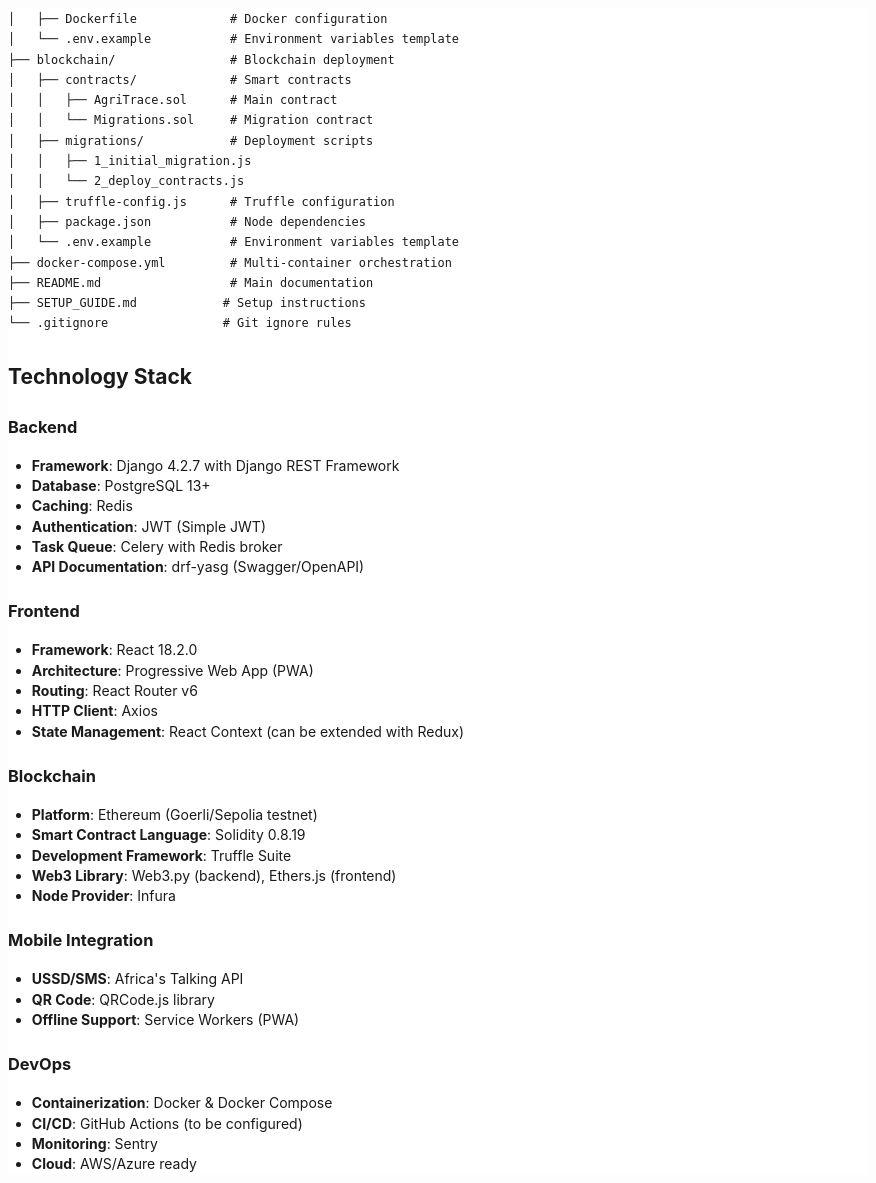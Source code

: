 ```
│   ├── Dockerfile             # Docker configuration
│   └── .env.example           # Environment variables template
├── blockchain/                # Blockchain deployment
│   ├── contracts/             # Smart contracts
│   │   ├── AgriTrace.sol      # Main contract
│   │   └── Migrations.sol     # Migration contract
│   ├── migrations/            # Deployment scripts
│   │   ├── 1_initial_migration.js
│   │   └── 2_deploy_contracts.js
│   ├── truffle-config.js      # Truffle configuration
│   ├── package.json           # Node dependencies
│   └── .env.example           # Environment variables template
├── docker-compose.yml         # Multi-container orchestration
├── README.md                  # Main documentation
├── SETUP_GUIDE.md            # Setup instructions
└── .gitignore                # Git ignore rules
```

## Technology Stack

### Backend
- **Framework**: Django 4.2.7 with Django REST Framework
- **Database**: PostgreSQL 13+
- **Caching**: Redis
- **Authentication**: JWT (Simple JWT)
- **Task Queue**: Celery with Redis broker
- **API Documentation**: drf-yasg (Swagger/OpenAPI)

### Frontend
- **Framework**: React 18.2.0
- **Architecture**: Progressive Web App (PWA)
- **Routing**: React Router v6
- **HTTP Client**: Axios
- **State Management**: React Context (can be extended with Redux)

### Blockchain
- **Platform**: Ethereum (Goerli/Sepolia testnet)
- **Smart Contract Language**: Solidity 0.8.19
- **Development Framework**: Truffle Suite
- **Web3 Library**: Web3.py (backend), Ethers.js (frontend)
- **Node Provider**: Infura

### Mobile Integration
- **USSD/SMS**: Africa's Talking API
- **QR Code**: QRCode.js library
- **Offline Support**: Service Workers (PWA)

### DevOps
- **Containerization**: Docker & Docker Compose
- **CI/CD**: GitHub Actions (to be configured)
- **Monitoring**: Sentry
- **Cloud**: AWS/Azure ready

